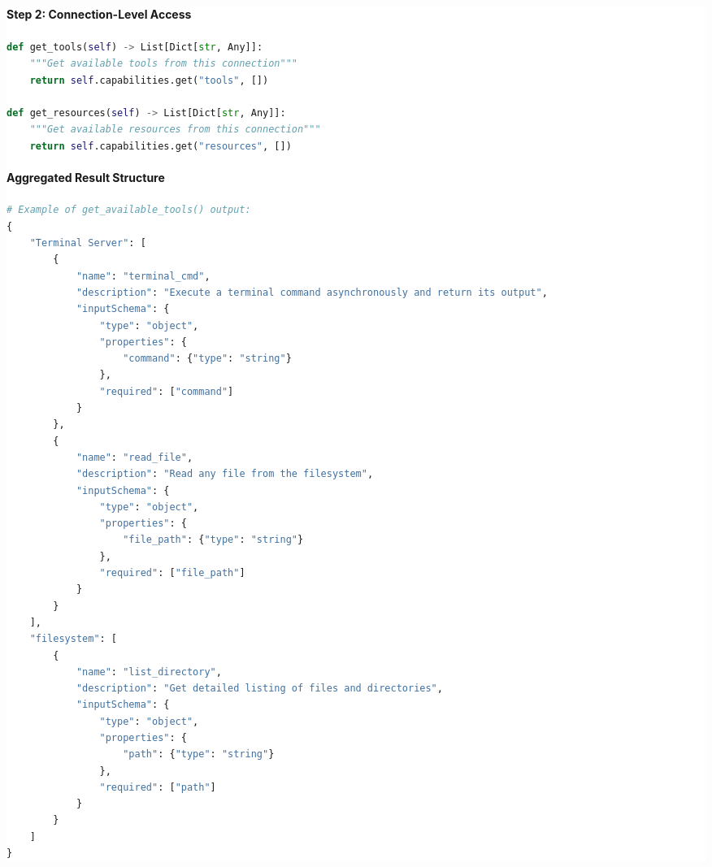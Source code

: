 #### Step 2: Connection-Level Access

```python
def get_tools(self) -> List[Dict[str, Any]]:
    """Get available tools from this connection"""
    return self.capabilities.get("tools", [])

def get_resources(self) -> List[Dict[str, Any]]:
    """Get available resources from this connection"""
    return self.capabilities.get("resources", [])
```

#### Aggregated Result Structure

```python
# Example of get_available_tools() output:
{
    "Terminal Server": [
        {
            "name": "terminal_cmd",
            "description": "Execute a terminal command asynchronously and return its output",
            "inputSchema": {
                "type": "object",
                "properties": {
                    "command": {"type": "string"}
                },
                "required": ["command"]
            }
        },
        {
            "name": "read_file", 
            "description": "Read any file from the filesystem",
            "inputSchema": {
                "type": "object",
                "properties": {
                    "file_path": {"type": "string"}
                },
                "required": ["file_path"]
            }
        }
    ],
    "filesystem": [
        {
            "name": "list_directory",
            "description": "Get detailed listing of files and directories",
            "inputSchema": {
                "type": "object",
                "properties": {
                    "path": {"type": "string"}
                },
                "required": ["path"]
            }
        }
    ]
}
```
